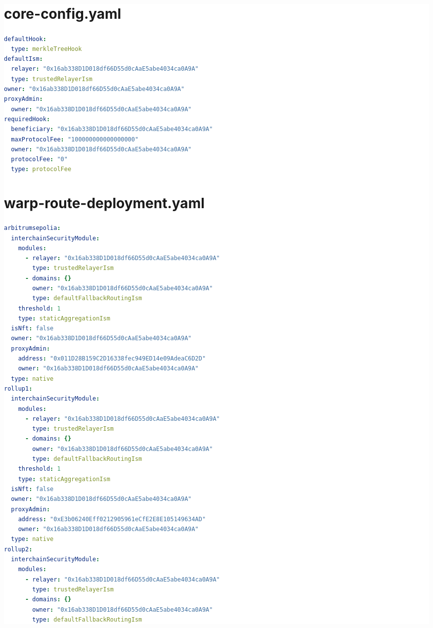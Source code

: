 # core-config.yaml

```yaml
defaultHook:
  type: merkleTreeHook
defaultIsm:
  relayer: "0x16ab338D1D018df66D55d0cAaE5abe4034ca0A9A"
  type: trustedRelayerIsm
owner: "0x16ab338D1D018df66D55d0cAaE5abe4034ca0A9A"
proxyAdmin:
  owner: "0x16ab338D1D018df66D55d0cAaE5abe4034ca0A9A"
requiredHook:
  beneficiary: "0x16ab338D1D018df66D55d0cAaE5abe4034ca0A9A"
  maxProtocolFee: "100000000000000000"
  owner: "0x16ab338D1D018df66D55d0cAaE5abe4034ca0A9A"
  protocolFee: "0"
  type: protocolFee
```

# warp-route-deployment.yaml

```yaml
arbitrumsepolia:
  interchainSecurityModule:
    modules:
      - relayer: "0x16ab338D1D018df66D55d0cAaE5abe4034ca0A9A"
        type: trustedRelayerIsm
      - domains: {}
        owner: "0x16ab338D1D018df66D55d0cAaE5abe4034ca0A9A"
        type: defaultFallbackRoutingIsm
    threshold: 1
    type: staticAggregationIsm
  isNft: false
  owner: "0x16ab338D1D018df66D55d0cAaE5abe4034ca0A9A"
  proxyAdmin:
    address: "0x011D28B159C2D16338fec949ED14e09AdeaC6D2D"
    owner: "0x16ab338D1D018df66D55d0cAaE5abe4034ca0A9A"
  type: native
rollup1:
  interchainSecurityModule:
    modules:
      - relayer: "0x16ab338D1D018df66D55d0cAaE5abe4034ca0A9A"
        type: trustedRelayerIsm
      - domains: {}
        owner: "0x16ab338D1D018df66D55d0cAaE5abe4034ca0A9A"
        type: defaultFallbackRoutingIsm
    threshold: 1
    type: staticAggregationIsm
  isNft: false
  owner: "0x16ab338D1D018df66D55d0cAaE5abe4034ca0A9A"
  proxyAdmin:
    address: "0xE3b06240Eff0212905961eCfE2E8E105149634AD"
    owner: "0x16ab338D1D018df66D55d0cAaE5abe4034ca0A9A"
  type: native
rollup2:
  interchainSecurityModule:
    modules:
      - relayer: "0x16ab338D1D018df66D55d0cAaE5abe4034ca0A9A"
        type: trustedRelayerIsm
      - domains: {}
        owner: "0x16ab338D1D018df66D55d0cAaE5abe4034ca0A9A"
        type: defaultFallbackRoutingIsm
```